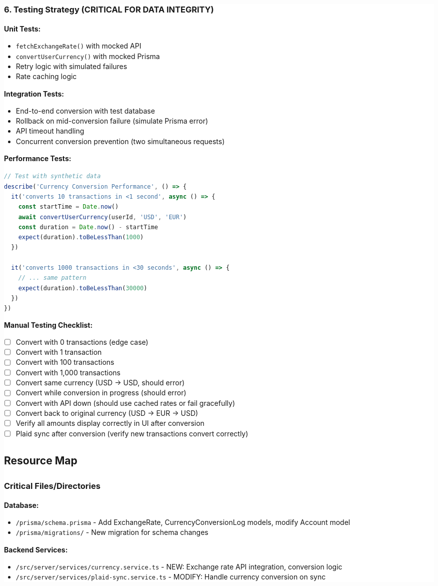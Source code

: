 ### 6. Testing Strategy (CRITICAL FOR DATA INTEGRITY)

**Unit Tests:**
- `fetchExchangeRate()` with mocked API
- `convertUserCurrency()` with mocked Prisma
- Retry logic with simulated failures
- Rate caching logic

**Integration Tests:**
- End-to-end conversion with test database
- Rollback on mid-conversion failure (simulate Prisma error)
- API timeout handling
- Concurrent conversion prevention (two simultaneous requests)

**Performance Tests:**
```typescript
// Test with synthetic data
describe('Currency Conversion Performance', () => {
  it('converts 10 transactions in <1 second', async () => {
    const startTime = Date.now()
    await convertUserCurrency(userId, 'USD', 'EUR')
    const duration = Date.now() - startTime
    expect(duration).toBeLessThan(1000)
  })

  it('converts 1000 transactions in <30 seconds', async () => {
    // ... same pattern
    expect(duration).toBeLessThan(30000)
  })
})
```

**Manual Testing Checklist:**
- [ ] Convert with 0 transactions (edge case)
- [ ] Convert with 1 transaction
- [ ] Convert with 100 transactions
- [ ] Convert with 1,000 transactions
- [ ] Convert same currency (USD → USD, should error)
- [ ] Convert while conversion in progress (should error)
- [ ] Convert with API down (should use cached rates or fail gracefully)
- [ ] Convert back to original currency (USD → EUR → USD)
- [ ] Verify all amounts display correctly in UI after conversion
- [ ] Plaid sync after conversion (verify new transactions convert correctly)

## Resource Map

### Critical Files/Directories

**Database:**
- `/prisma/schema.prisma` - Add ExchangeRate, CurrencyConversionLog models, modify Account model
- `/prisma/migrations/` - New migration for schema changes

**Backend Services:**
- `/src/server/services/currency.service.ts` - NEW: Exchange rate API integration, conversion logic
- `/src/server/services/plaid-sync.service.ts` - MODIFY: Handle currency conversion on sync
